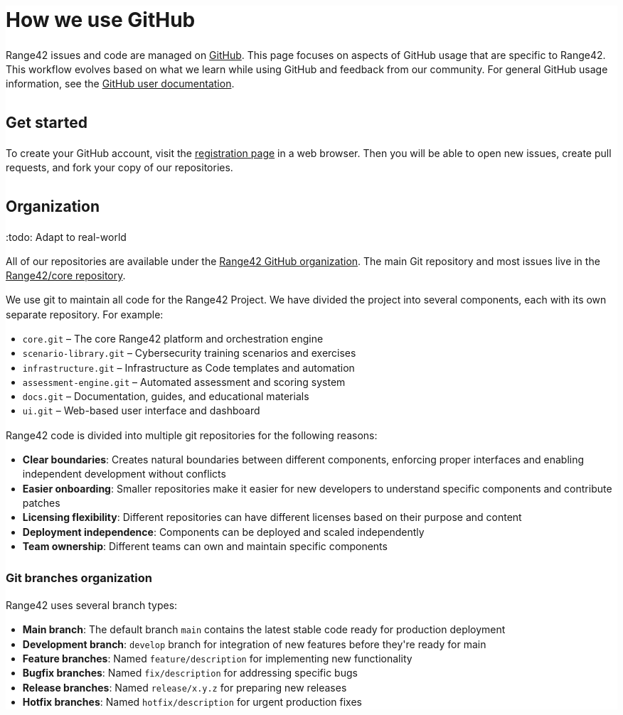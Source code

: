 # How we use GitHub

Range42 issues and code are managed on [GitHub](https://github.com/range42).
This page focuses on aspects of GitHub usage that are specific to Range42.
This workflow evolves based on what we learn while using GitHub and feedback from our community.
For general GitHub usage information, see the [GitHub user documentation](https://docs.github.com/en/github).

## Get started

To create your GitHub account, visit the [registration page](https://github.com/join) in a web browser.
Then you will be able to open new issues, create pull requests, and fork your copy of our repositories.

## Organization

:todo: Adapt to real-world

All of our repositories are available under the [Range42 GitHub organization](https://github.com/range42).
The main Git repository and most issues live in the [Range42/core repository](https://github.com/range42/core).

We use git to maintain all code for the Range42 Project. We have divided the project into several components, each with its own separate repository. For example:

- `core.git` – The core Range42 platform and orchestration engine
- `scenario-library.git` – Cybersecurity training scenarios and exercises
- `infrastructure.git` – Infrastructure as Code templates and automation
- `assessment-engine.git` – Automated assessment and scoring system
- `docs.git` – Documentation, guides, and educational materials
- `ui.git` – Web-based user interface and dashboard

Range42 code is divided into multiple git repositories for the following reasons:

- **Clear boundaries**: Creates natural boundaries between different components, enforcing proper interfaces and enabling independent development without conflicts
- **Easier onboarding**: Smaller repositories make it easier for new developers to understand specific components and contribute patches
- **Licensing flexibility**: Different repositories can have different licenses based on their purpose and content
- **Deployment independence**: Components can be deployed and scaled independently
- **Team ownership**: Different teams can own and maintain specific components

### Git branches organization

Range42 uses several branch types:

- **Main branch**: The default branch `main` contains the latest stable code ready for production deployment
- **Development branch**: `develop` branch for integration of new features before they're ready for main
- **Feature branches**: Named `feature/description` for implementing new functionality
- **Bugfix branches**: Named `fix/description` for addressing specific bugs
- **Release branches**: Named `release/x.y.z` for preparing new releases
- **Hotfix branches**: Named `hotfix/description` for urgent production fixes
